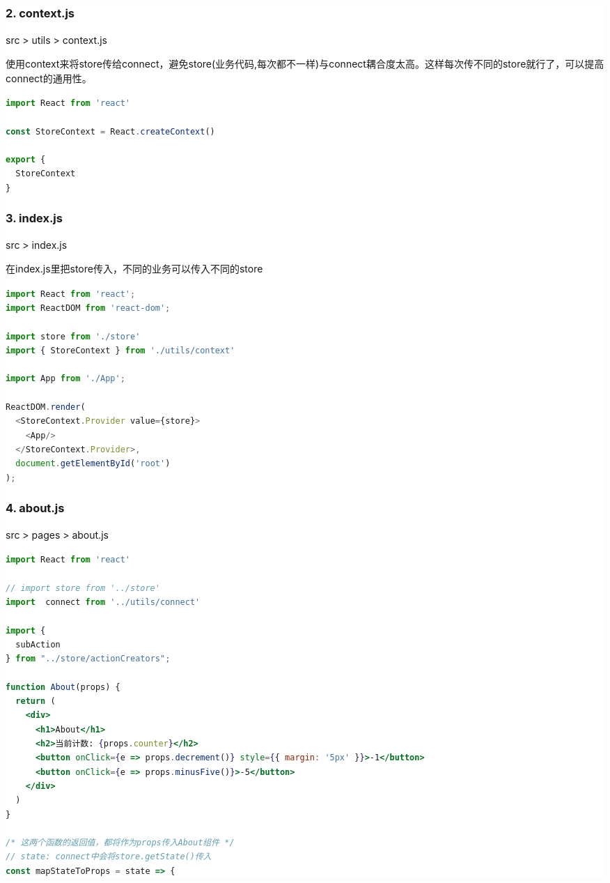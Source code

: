 ### 2. context.js

src > utils > context.js

使用context来将store传给connect，避免store(业务代码,每次都不一样)与connect耦合度太高。这样每次传不同的store就行了，可以提高connect的通用性。

```js
import React from 'react'

const StoreContext = React.createContext()

export {
  StoreContext
}
```

### 3. index.js

src > index.js

在index.js里把store传入，不同的业务可以传入不同的store

```js
import React from 'react';
import ReactDOM from 'react-dom';

import store from './store'
import { StoreContext } from './utils/context'

import App from './App';

ReactDOM.render(
  <StoreContext.Provider value={store}>
    <App/>
  </StoreContext.Provider>,
  document.getElementById('root')
);
```

### 4. about.js

src > pages > about.js

```jsx
import React from 'react'

// import store from '../store'
import  connect from '../utils/connect'

import {
  subAction
} from "../store/actionCreators";

function About(props) {
  return (
    <div>
      <h1>About</h1>
      <h2>当前计数: {props.counter}</h2>
      <button onClick={e => props.decrement()} style={{ margin: '5px' }}>-1</button>
      <button onClick={e => props.minusFive()}>-5</button>
    </div>
  )
}

/* 这两个函数的返回值，都将作为props传入About组件 */
// state: connect中会将store.getState()传入
const mapStateToProps = state => {
```